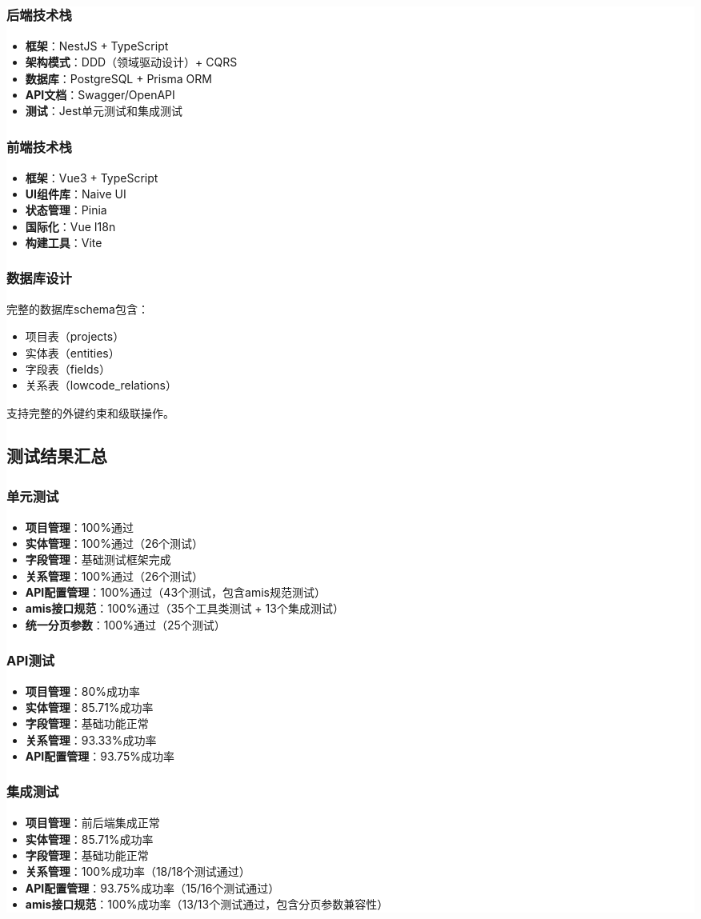 ### 后端技术栈
- **框架**：NestJS + TypeScript
- **架构模式**：DDD（领域驱动设计）+ CQRS
- **数据库**：PostgreSQL + Prisma ORM
- **API文档**：Swagger/OpenAPI
- **测试**：Jest单元测试和集成测试

### 前端技术栈
- **框架**：Vue3 + TypeScript
- **UI组件库**：Naive UI
- **状态管理**：Pinia
- **国际化**：Vue I18n
- **构建工具**：Vite

### 数据库设计
完整的数据库schema包含：
- 项目表（projects）
- 实体表（entities）
- 字段表（fields）
- 关系表（lowcode_relations）

支持完整的外键约束和级联操作。

## 测试结果汇总

### 单元测试
- **项目管理**：100%通过
- **实体管理**：100%通过（26个测试）
- **字段管理**：基础测试框架完成
- **关系管理**：100%通过（26个测试）
- **API配置管理**：100%通过（43个测试，包含amis规范测试）
- **amis接口规范**：100%通过（35个工具类测试 + 13个集成测试）
- **统一分页参数**：100%通过（25个测试）

### API测试
- **项目管理**：80%成功率
- **实体管理**：85.71%成功率
- **字段管理**：基础功能正常
- **关系管理**：93.33%成功率
- **API配置管理**：93.75%成功率

### 集成测试
- **项目管理**：前后端集成正常
- **实体管理**：85.71%成功率
- **字段管理**：基础功能正常
- **关系管理**：100%成功率（18/18个测试通过）
- **API配置管理**：93.75%成功率（15/16个测试通过）
- **amis接口规范**：100%成功率（13/13个测试通过，包含分页参数兼容性）
